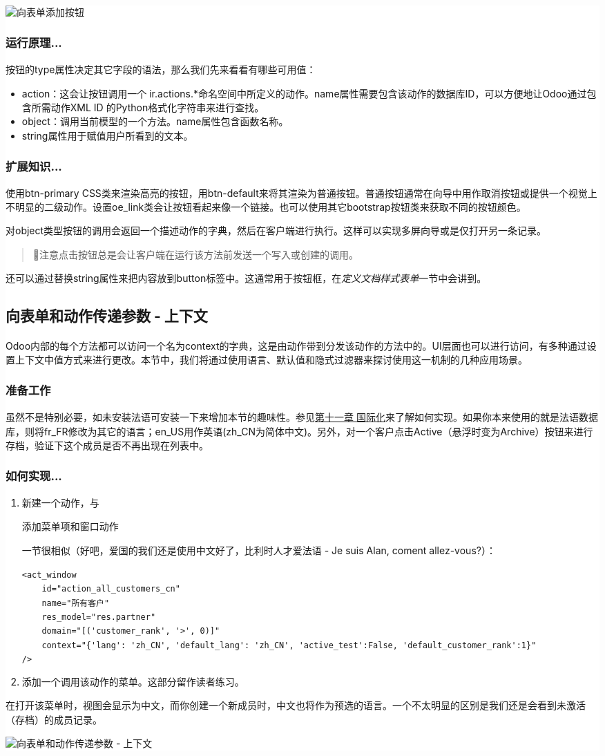 ![向表单添加按钮](https://i.cdnl.ink/homepage/wp-content/uploads/2021/01/2021042512275339.png)

### 运行原理...

按钮的type属性决定其它字段的语法，那么我们先来看看有哪些可用值：

- action：这会让按钮调用一个 ir.actions.*命名空间中所定义的动作。name属性需要包含该动作的数据库ID，可以方便地让Odoo通过包含所需动作XML ID 的Python格式化字符串来进行查找。
- object：调用当前模型的一个方法。name属性包含函数名称。
- string属性用于赋值用户所看到的文本。

### 扩展知识...

使用btn-primary CSS类来渲染高亮的按钮，用btn-default来将其渲染为普通按钮。普通按钮通常在向导中用作取消按钮或提供一个视觉上不明显的二级动作。设置oe_link类会让按钮看起来像一个链接。也可以使用其它bootstrap按钮类来获取不同的按钮颜色。

对object类型按钮的调用会返回一个描述动作的字典，然后在客户端进行执行。这样可以实现多屏向导或是仅打开另一条记录。

> 📝注意点击按钮总是会让客户端在运行该方法前发送一个写入或创建的调用。

还可以通过替换string属性来把内容放到button标签中。这通常用于按钮框，在*定义文档样式表单*一节中会讲到。

## 向表单和动作传递参数 - 上下文

Odoo内部的每个方法都可以访问一个名为context的字典，这是由动作带到分发该动作的方法中的。UI层面也可以进行访问，有多种通过设置上下文中值方式来进行更改。本节中，我们将通过使用语言、默认值和隐式过滤器来探讨使用这一机制的几种应用场景。

### 准备工作

虽然不是特别必要，如未安装法语可安装一下来增加本节的趣味性。参见[第十一章 国际化](11.md)来了解如何实现。如果你本来使用的就是法语数据库，则将fr_FR修改为其它的语言；en_US用作英语(zh_CN为简体中文)。另外，对一个客户点击Active（悬浮时变为Archive）按钮来进行存档，验证下这个成员是否不再出现在列表中。

### 如何实现...

1. 新建一个动作，与

   添加菜单项和窗口动作

   一节很相似（好吧，爱国的我们还是使用中文好了，比利时人才爱法语 - Je suis Alan, coment allez-vous?）：

   ```
   <act_window
       id="action_all_customers_cn"
       name="所有客户"
       res_model="res.partner"
       domain="[('customer_rank', '>', 0)]"
       context="{'lang': 'zh_CN', 'default_lang': 'zh_CN', 'active_test':False, 'default_customer_rank':1}"
   />
   ```

2. 添加一个调用该动作的菜单。这部分留作读者练习。

在打开该菜单时，视图会显示为中文，而你创建一个新成员时，中文也将作为预选的语言。一个不太明显的区别是我们还是会看到未激活（存档）的成员记录。

![向表单和动作传递参数 - 上下文](https://i.cdnl.ink/homepage/wp-content/uploads/2021/01/2021042512532353.png)
